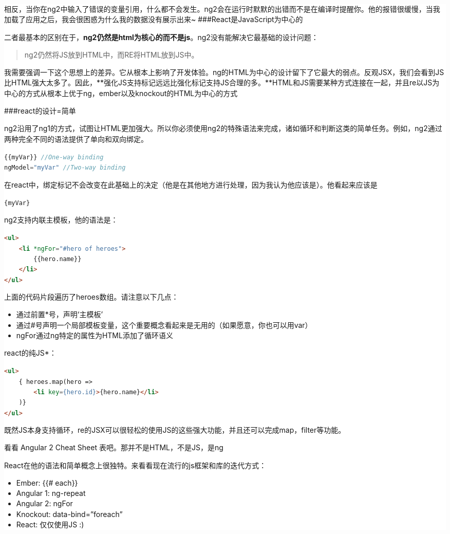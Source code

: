 相反，当你在ng2中输入了错误的变量引用，什么都不会发生。ng2会在运行时默默的出错而不是在编译时提醒你。他的报错很缓慢，当我加载了应用之后，我会很困惑为什么我的数据没有展示出来~
###React是JavaScript为中心的

二者最基本的区别在于，**ng2仍然是html为核心的而不是js**。ng2没有能解决它最基础的设计问题：

>ng2仍然将JS放到HTML中，而RE将HTML放到JS中。


我需要强调一下这个思想上的差异。它从根本上影响了开发体验。ng的HTML为中心的设计留下了它最大的弱点。反观JSX，我们会看到JS比HTML强大太多了。因此，**强化JS支持标记远远比强化标记支持JS合理的多。**HTML和JS需要某种方式连接在一起，并且re以JS为中心的方式从根本上优于ng，ember以及knockout的HTML为中心的方式

###react的设计=简单

ng2沿用了ng1的方式，试图让HTML更加强大。所以你必须使用ng2的特殊语法来完成，诸如循环和判断这类的简单任务。例如，ng2通过两种完全不同的语法提供了单向和双向绑定。
```Javascript
{{myVar}} //One-way binding
ngModel="myVar" //Two-way binding
```
在react中，绑定标记不会改变在此基础上的决定（他是在其他地方进行处理，因为我认为他应该是）。他看起来应该是
```Javascript
{myVar}
```

ng2支持内联主模板，他的语法是：
```html
<ul>
	<li *ngFor="#hero of heroes">
		{{hero.name}}
	</li>
</ul>
```


上面的代码片段遍历了heroes数组。请注意以下几点：
* 通过前置*号，声明‘主模板’
* 通过#号声明一个局部模板变量，这个重要概念看起来是无用的（如果愿意，你也可以用var）
* ngFor通过ng特定的属性为HTML添加了循环语义

react的纯JS*：
```html
<ul>
	{ heroes.map(hero =>
		<li key={hero.id}>{hero.name}</li>
	)}
</ul>
```

既然JS本身支持循环，re的JSX可以很轻松的使用JS的这些强大功能，并且还可以完成map，filter等功能。


看看 Angular 2 Cheat Sheet 表吧。那并不是HTML，不是JS，是ng


React在他的语法和简单概念上很独特。来看看现在流行的js框架和库的迭代方式：
* Ember: {{# each}}
* Angular 1: ng-repeat
* Angular 2: ngFor
* Knockout: data-bind=”foreach”
* React: 仅仅使用JS :)
